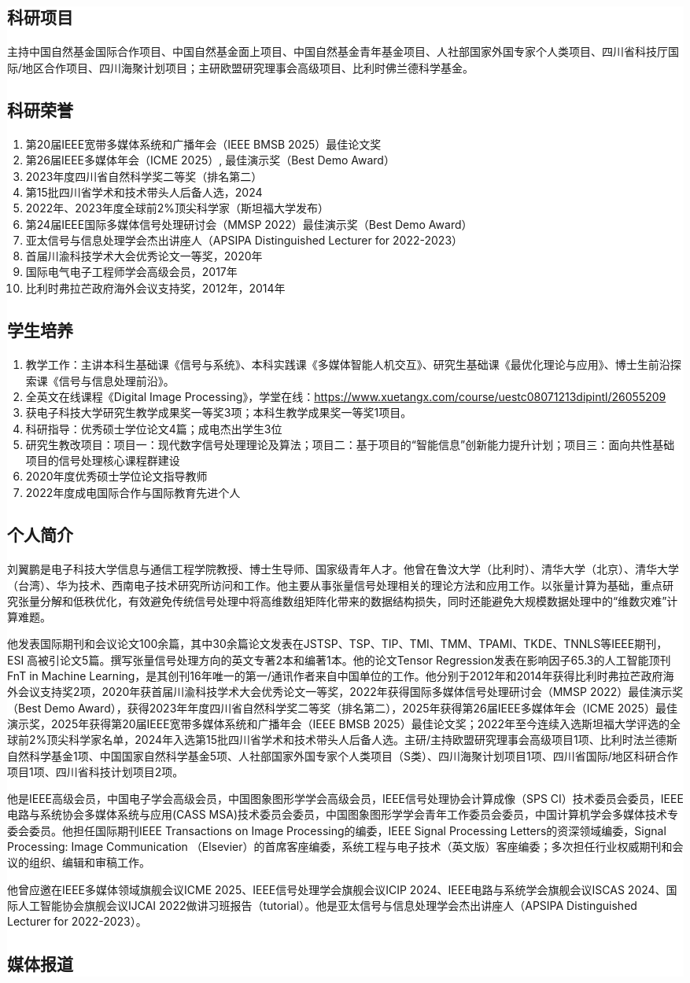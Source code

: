 ## 科研项目

主持中国自然基金国际合作项目、中国自然基金面上项目、中国自然基金青年基金项目、人社部国家外国专家个人类项目、四川省科技厅国际/地区合作项目、四川海聚计划项目；主研欧盟研究理事会高级项目、比利时佛兰德科学基金。


## 科研荣誉

1. 第20届IEEE宽带多媒体系统和广播年会（IEEE BMSB 2025）最佳论文奖
2. 第26届IEEE多媒体年会（ICME 2025）, 最佳演示奖（Best Demo Award）
3. 2023年度四川省自然科学奖二等奖（排名第二）
4. 第15批四川省学术和技术带头人后备人选，2024
5. 2022年、2023年度全球前2%顶尖科学家（斯坦福大学发布）
6. 第24届IEEE国际多媒体信号处理研讨会（MMSP 2022）最佳演示奖（Best Demo Award）
7. 亚太信号与信息处理学会杰出讲座人（APSIPA Distinguished  Lecturer for 2022-2023）
8. 首届川渝科技学术大会优秀论文一等奖，2020年
9. 国际电气电子工程师学会高级会员，2017年
10. 比利时弗拉芒政府海外会议支持奖，2012年，2014年


## 学生培养

1. 教学工作：主讲本科生基础课《信号与系统》、本科实践课《多媒体智能人机交互》、研究生基础课《最优化理论与应用》、博士生前沿探索课《信号与信息处理前沿》。
2. 全英文在线课程《Digital Image Processing》，学堂在线：https://www.xuetangx.com/course/uestc08071213dipintl/26055209
3. 获电子科技大学研究生教学成果奖一等奖3项；本科生教学成果奖一等奖1项目。
4. 科研指导：优秀硕士学位论文4篇；成电杰出学生3位
5. 研究生教改项目：项目一：现代数字信号处理理论及算法；项目二：基于项目的“智能信息”创新能力提升计划；项目三：面向共性基础项目的信号处理核心课程群建设
6. 2020年度优秀硕士学位论文指导教师
7. 2022年度成电国际合作与国际教育先进个人


## 个人简介

刘翼鹏是电子科技大学信息与通信工程学院教授、博士生导师、国家级青年人才。他曾在鲁汶大学（比利时）、清华大学（北京）、清华大学（台湾）、华为技术、西南电子技术研究所访问和工作。他主要从事张量信号处理相关的理论方法和应用工作。以张量计算为基础，重点研究张量分解和低秩优化，有效避免传统信号处理中将高维数组矩阵化带来的数据结构损失，同时还能避免大规模数据处理中的“维数灾难”计算难题。

他发表国际期刊和会议论文100余篇，其中30余篇论文发表在JSTSP、TSP、TIP、TMI、TMM、TPAMI、TKDE、TNNLS等IEEE期刊，ESI 高被引论文5篇。撰写张量信号处理方向的英文专著2本和编著1本。他的论文Tensor Regression发表在影响因子65.3的人工智能顶刊FnT in Machine Learning，是其创刊16年唯一的第一/通讯作者来自中国单位的工作。他分别于2012年和2014年获得比利时弗拉芒政府海外会议支持奖2项，2020年获首届川渝科技学术大会优秀论文一等奖，2022年获得国际多媒体信号处理研讨会（MMSP 2022）最佳演示奖（Best Demo Award），获得2023年年度四川省自然科学奖二等奖（排名第二），2025年获得第26届IEEE多媒体年会（ICME 2025）最佳演示奖，2025年获得第20届IEEE宽带多媒体系统和广播年会（IEEE BMSB 2025）最佳论文奖；2022年至今连续入选斯坦福大学评选的全球前2%顶尖科学家名单，2024年入选第15批四川省学术和技术带头人后备人选。主研/主持欧盟研究理事会高级项目1项、比利时法兰德斯自然科学基金1项、中国国家自然科学基金5项、人社部国家外国专家个人类项目（S类）、四川海聚计划项目1项、四川省国际/地区科研合作项目1项、四川省科技计划项目2项。

他是IEEE高级会员，中国电子学会高级会员，中国图象图形学学会高级会员，IEEE信号处理协会计算成像（SPS CI）技术委员会委员，IEEE电路与系统协会多媒体系统与应用(CASS MSA)技术委员会委员，中国图象图形学学会青年工作委员会委员，中国计算机学会多媒体技术专委会委员。他担任国际期刊IEEE Transactions on Image Processing的编委，IEEE Signal Processing Letters的资深领域编委，Signal Processing: Image Communication （Elsevier）的首席客座编委，系统工程与电子技术（英文版）客座编委；多次担任行业权威期刊和会议的组织、编辑和审稿工作。

他曾应邀在IEEE多媒体领域旗舰会议ICME 2025、IEEE信号处理学会旗舰会议ICIP 2024、IEEE电路与系统学会旗舰会议ISCAS 2024、国际人工智能协会旗舰会议IJCAI 2022做讲习班报告（tutorial）。他是亚太信号与信息处理学会杰出讲座人（APSIPA Distinguished Lecturer for 2022-2023）。

## 媒体报道
